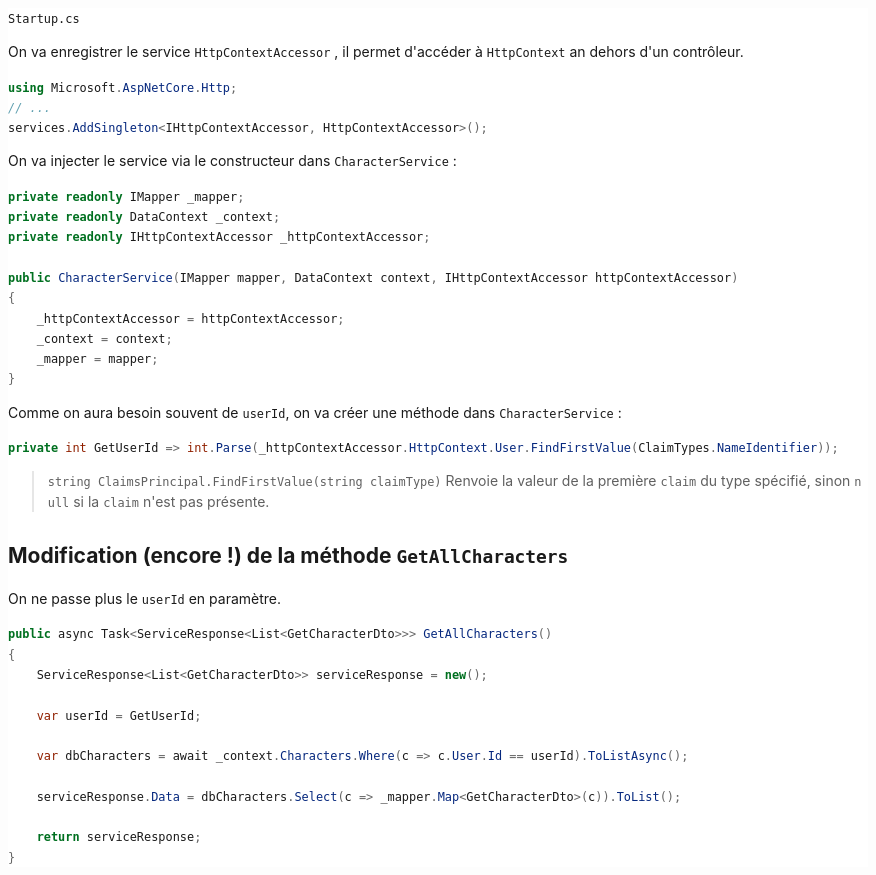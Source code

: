 `Startup.cs`

On va enregistrer le service `HttpContextAccessor` , il permet d'accéder à `HttpContext` an dehors d'un contrôleur.

```cs
using Microsoft.AspNetCore.Http;
// ...
services.AddSingleton<IHttpContextAccessor, HttpContextAccessor>();
```

On va injecter le service via le constructeur dans `CharacterService` :

```cs
private readonly IMapper _mapper;
private readonly DataContext _context;
private readonly IHttpContextAccessor _httpContextAccessor;

public CharacterService(IMapper mapper, DataContext context, IHttpContextAccessor httpContextAccessor)
{
    _httpContextAccessor = httpContextAccessor;
    _context = context;
    _mapper = mapper;
}
```

Comme on aura besoin souvent de `userId`, on va créer une méthode dans `CharacterService` :

```cs
private int GetUserId => int.Parse(_httpContextAccessor.HttpContext.User.FindFirstValue(ClaimTypes.NameIdentifier));
```

> `string ClaimsPrincipal.FindFirstValue(string claimType)`
> Renvoie la valeur de la première `claim` du type spécifié, sinon `null` si la `claim` n'est pas présente.



## Modification (encore !) de la méthode `GetAllCharacters`

On ne passe plus le `userId` en paramètre.

```cs
public async Task<ServiceResponse<List<GetCharacterDto>>> GetAllCharacters()
{
    ServiceResponse<List<GetCharacterDto>> serviceResponse = new();

    var userId = GetUserId;

    var dbCharacters = await _context.Characters.Where(c => c.User.Id == userId).ToListAsync();

    serviceResponse.Data = dbCharacters.Select(c => _mapper.Map<GetCharacterDto>(c)).ToList();

    return serviceResponse;
}
```

